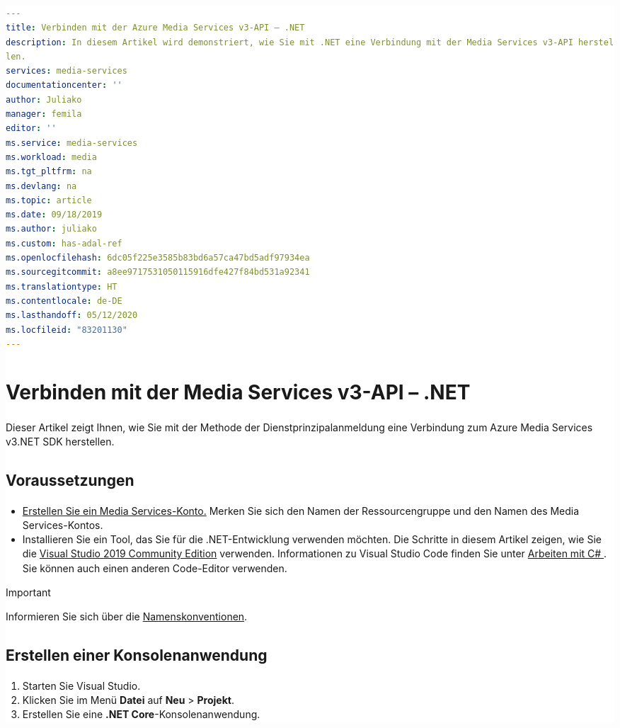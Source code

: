 ```yaml
---
title: Verbinden mit der Azure Media Services v3-API – .NET
description: In diesem Artikel wird demonstriert, wie Sie mit .NET eine Verbindung mit der Media Services v3-API herstellen.
services: media-services
documentationcenter: ''
author: Juliako
manager: femila
editor: ''
ms.service: media-services
ms.workload: media
ms.tgt_pltfrm: na
ms.devlang: na
ms.topic: article
ms.date: 09/18/2019
ms.author: juliako
ms.custom: has-adal-ref
ms.openlocfilehash: 6dc05f225e3585b83bd6a57ca47bd5adf97934ea
ms.sourcegitcommit: a8ee9717531050115916dfe427f84bd531a92341
ms.translationtype: HT
ms.contentlocale: de-DE
ms.lasthandoff: 05/12/2020
ms.locfileid: "83201130"
---
```

# <a name="connect-to-media-services-v3-api---net"></a>Verbinden mit der Media Services v3-API – .NET

Dieser Artikel zeigt Ihnen, wie Sie mit der Methode der Dienstprinzipalanmeldung eine Verbindung zum Azure Media Services v3.NET SDK herstellen.

## <a name="prerequisites"></a>Voraussetzungen

- [Erstellen Sie ein Media Services-Konto.](create-account-cli-how-to.md) Merken Sie sich den Namen der Ressourcengruppe und den Namen des Media Services-Kontos.
- Installieren Sie ein Tool, das Sie für die .NET-Entwicklung verwenden möchten. Die Schritte in diesem Artikel zeigen, wie Sie die [Visual Studio 2019 Community Edition](https://www.visualstudio.com/downloads/) verwenden. Informationen zu Visual Studio Code finden Sie unter [Arbeiten mit C# ](https://code.visualstudio.com/docs/languages/csharp). Sie können auch einen anderen Code-Editor verwenden.

> [!IMPORTANT]
> Informieren Sie sich über die [Namenskonventionen](media-services-apis-overview.md#naming-conventions).

## <a name="create-a-console-application"></a>Erstellen einer Konsolenanwendung

1. Starten Sie Visual Studio. 
1. Klicken Sie im Menü **Datei** auf **Neu** > **Projekt**. 
1. Erstellen Sie eine **.NET Core**-Konsolenanwendung.

